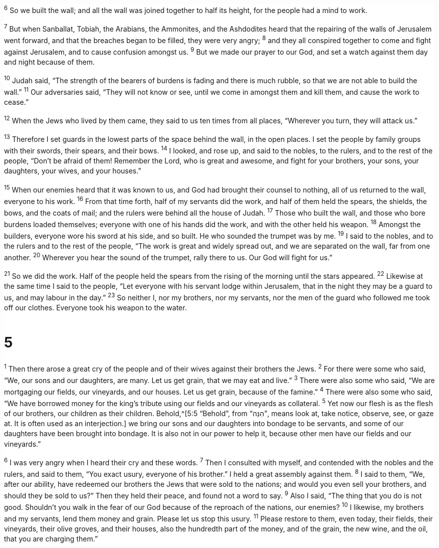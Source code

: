 <sup>6</sup> So we built the wall; and all the wall was joined together to half its height, for the people had a mind to work. 

<sup>7</sup> But when Sanballat, Tobiah, the Arabians, the Ammonites, and the Ashdodites heard that the repairing of the walls of Jerusalem went forward, and that the breaches began to be filled, they were very angry; <sup>8</sup> and they all conspired together to come and fight against Jerusalem, and to cause confusion amongst us. <sup>9</sup> But we made our prayer to our God, and set a watch against them day and night because of them. 

<sup>10</sup> Judah said, “The strength of the bearers of burdens is fading and there is much rubble, so that we are not able to build the wall.” <sup>11</sup> Our adversaries said, “They will not know or see, until we come in amongst them and kill them, and cause the work to cease.” 

<sup>12</sup> When the Jews who lived by them came, they said to us ten times from all places, “Wherever you turn, they will attack us.” 

<sup>13</sup> Therefore I set guards in the lowest parts of the space behind the wall, in the open places. I set the people by family groups with their swords, their spears, and their bows. <sup>14</sup> I looked, and rose up, and said to the nobles, to the rulers, and to the rest of the people, “Don’t be afraid of them! Remember the Lord, who is great and awesome, and fight for your brothers, your sons, your daughters, your wives, and your houses.” 

<sup>15</sup> When our enemies heard that it was known to us, and God had brought their counsel to nothing, all of us returned to the wall, everyone to his work. <sup>16</sup> From that time forth, half of my servants did the work, and half of them held the spears, the shields, the bows, and the coats of mail; and the rulers were behind all the house of Judah. <sup>17</sup> Those who built the wall, and those who bore burdens loaded themselves; everyone with one of his hands did the work, and with the other held his weapon. <sup>18</sup> Amongst the builders, everyone wore his sword at his side, and so built. He who sounded the trumpet was by me. <sup>19</sup> I said to the nobles, and to the rulers and to the rest of the people, “The work is great and widely spread out, and we are separated on the wall, far from one another. <sup>20</sup> Wherever you hear the sound of the trumpet, rally there to us. Our God will fight for us.” 

<sup>21</sup> So we did the work. Half of the people held the spears from the rising of the morning until the stars appeared. <sup>22</sup> Likewise at the same time I said to the people, “Let everyone with his servant lodge within Jerusalem, that in the night they may be a guard to us, and may labour in the day.” <sup>23</sup> So neither I, nor my brothers, nor my servants, nor the men of the guard who followed me took off our clothes. Everyone took his weapon to the water. 

# 5 
<sup>1</sup> Then there arose a great cry of the people and of their wives against their brothers the Jews. <sup>2</sup> For there were some who said, “We, our sons and our daughters, are many. Let us get grain, that we may eat and live.” <sup>3</sup> There were also some who said, “We are mortgaging our fields, our vineyards, and our houses. Let us get grain, because of the famine.” <sup>4</sup> There were also some who said, “We have borrowed money for the king’s tribute using our fields and our vineyards as collateral. <sup>5</sup> Yet now our flesh is as the flesh of our brothers, our children as their children. Behold,^[5:5 “Behold”, from “הִנֵּה”, means look at, take notice, observe, see, or gaze at. It is often used as an interjection.] we bring our sons and our daughters into bondage to be servants, and some of our daughters have been brought into bondage. It is also not in our power to help it, because other men have our fields and our vineyards.” 


<sup>6</sup> I was very angry when I heard their cry and these words. <sup>7</sup> Then I consulted with myself, and contended with the nobles and the rulers, and said to them, “You exact usury, everyone of his brother.” I held a great assembly against them. <sup>8</sup> I said to them, “We, after our ability, have redeemed our brothers the Jews that were sold to the nations; and would you even sell your brothers, and should they be sold to us?” Then they held their peace, and found not a word to say. <sup>9</sup> Also I said, “The thing that you do is not good. Shouldn’t you walk in the fear of our God because of the reproach of the nations, our enemies? <sup>10</sup> I likewise, my brothers and my servants, lend them money and grain. Please let us stop this usury. <sup>11</sup> Please restore to them, even today, their fields, their vineyards, their olive groves, and their houses, also the hundredth part of the money, and of the grain, the new wine, and the oil, that you are charging them.” 
